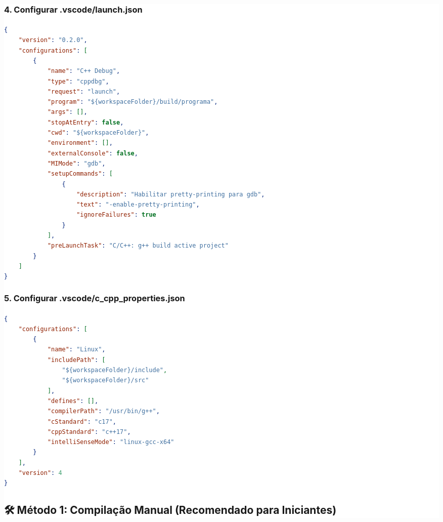 ### 4. **Configurar .vscode/launch.json**
```json
{
    "version": "0.2.0",
    "configurations": [
        {
            "name": "C++ Debug",
            "type": "cppdbg",
            "request": "launch",
            "program": "${workspaceFolder}/build/programa",
            "args": [],
            "stopAtEntry": false,
            "cwd": "${workspaceFolder}",
            "environment": [],
            "externalConsole": false,
            "MIMode": "gdb",
            "setupCommands": [
                {
                    "description": "Habilitar pretty-printing para gdb",
                    "text": "-enable-pretty-printing",
                    "ignoreFailures": true
                }
            ],
            "preLaunchTask": "C/C++: g++ build active project"
        }
    ]
}
```

### 5. **Configurar .vscode/c_cpp_properties.json**
```json
{
    "configurations": [
        {
            "name": "Linux",
            "includePath": [
                "${workspaceFolder}/include",
                "${workspaceFolder}/src"
            ],
            "defines": [],
            "compilerPath": "/usr/bin/g++",
            "cStandard": "c17",
            "cppStandard": "c++17",
            "intelliSenseMode": "linux-gcc-x64"
        }
    ],
    "version": 4
}
```

## 🛠️ **Método 1: Compilação Manual (Recomendado para Iniciantes)**

